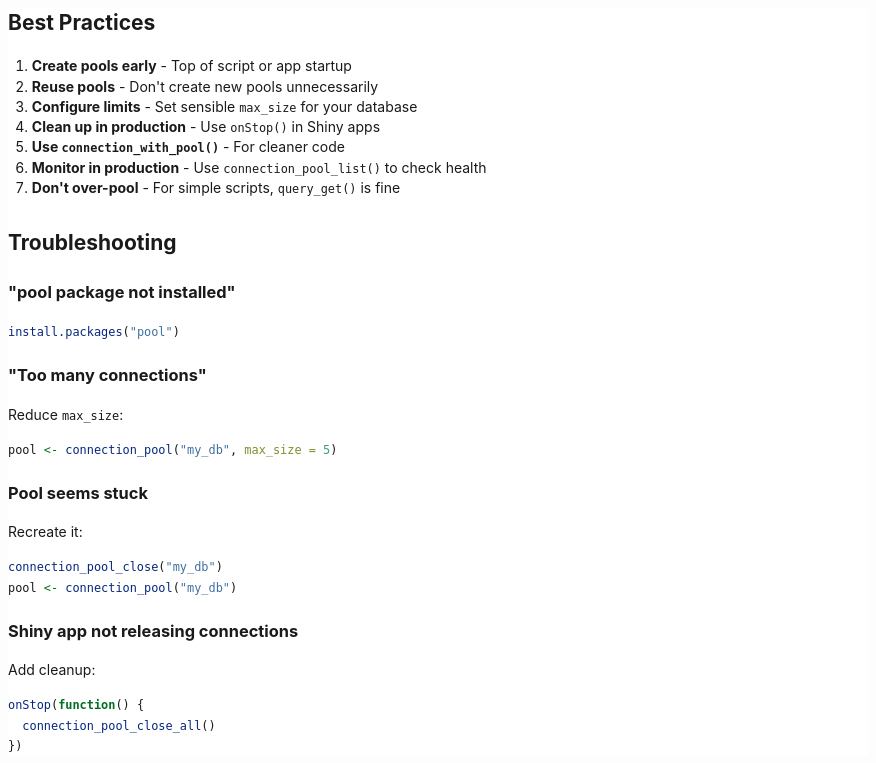 ## Best Practices

1. **Create pools early** - Top of script or app startup
2. **Reuse pools** - Don't create new pools unnecessarily
3. **Configure limits** - Set sensible `max_size` for your database
4. **Clean up in production** - Use `onStop()` in Shiny apps
5. **Use `connection_with_pool()`** - For cleaner code
6. **Monitor in production** - Use `connection_pool_list()` to check health
7. **Don't over-pool** - For simple scripts, `query_get()` is fine

## Troubleshooting

### "pool package not installed"

```r
install.packages("pool")
```

### "Too many connections"

Reduce `max_size`:
```r
pool <- connection_pool("my_db", max_size = 5)
```

### Pool seems stuck

Recreate it:
```r
connection_pool_close("my_db")
pool <- connection_pool("my_db")
```

### Shiny app not releasing connections

Add cleanup:
```r
onStop(function() {
  connection_pool_close_all()
})
```
